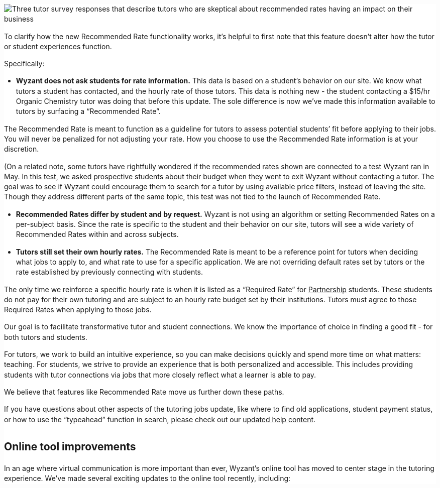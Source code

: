 ![Three tutor survey responses that describe tutors who are skeptical about recommended rates having an impact on their business](/blog/uploads/Tutor%20Survey%20Responses%20Wyzant%20Insights%20Term%202%20number%202.png)

To clarify how the new Recommended Rate functionality works, it’s helpful to first note that this feature doesn’t alter how the tutor or student experiences function. 

Specifically:

* **Wyzant does not ask students for rate information.** This data is based on a student’s behavior on our site. We know what tutors a student has contacted, and the hourly rate of those tutors. This data is nothing new - the student contacting a $15/hr Organic Chemistry tutor was doing that before this update. The sole difference is now we’ve made this information available to tutors by surfacing a “Recommended Rate”.

The Recommended Rate is meant to function as a guideline for tutors to assess potential students’ fit before applying to their jobs. You will never be penalized for not adjusting your rate. How you choose to use the Recommended Rate information is at your discretion.

(On a related note, some tutors have rightfully wondered if the recommended rates shown are connected to a test Wyzant ran in May. In this test, we asked prospective students about their budget when they went to exit Wyzant without contacting a tutor. The goal was to see if Wyzant could encourage them to search for a tutor by using available price filters, instead of leaving the site. Though they address different parts of the same topic, this test was not tied to the launch of Recommended Rate.

* **Recommended Rates differ by student and by request.** Wyzant is not using an algorithm or setting Recommended Rates on a per-subject basis. Since the rate is specific to the student and their behavior on our site, tutors will see a wide variety of Recommended Rates within and across subjects. 

* **Tutors still set their own hourly rates.** The Recommended Rate is meant to be a reference point for tutors when deciding what jobs to apply to, and what rate to use for a specific application. We are not overriding default rates set by tutors or the rate established by previously connecting with students. 

The only time we reinforce a specific hourly rate is when it is listed as a “Required Rate” for [Partnership](https://support.wyzant.com/hc/en-us/articles/360032408412-Wyzant-Partnership-FAQs-for-Tutors) students. These students do not pay for their own tutoring and are subject to an hourly rate budget set by their institutions. Tutors must agree to those  Required Rates when applying to those jobs.  

Our goal is to facilitate transformative tutor and student connections. We know the importance of choice in finding a good fit - for both tutors and students.

For tutors, we work to build an intuitive experience, so you can make decisions quickly and spend more time on what matters: teaching. For students, we strive to provide an experience that is both personalized and accessible. This includes providing students with tutor connections via jobs that more closely reflect what a learner is able to pay.

We believe that features like Recommended Rate move us further down these paths. 

If you have questions about other aspects of the tutoring jobs update, like where to find old applications, student payment status, or how to use the “typeahead” function in search, please check out our [updated help content](https://support.wyzant.com/hc/en-us/sections/201958606-Jobs). 

## Online tool improvements
In an age where virtual communication is more important than ever, Wyzant’s online tool has moved to center stage in the tutoring experience. We’ve made several exciting updates to the online tool recently, including:

